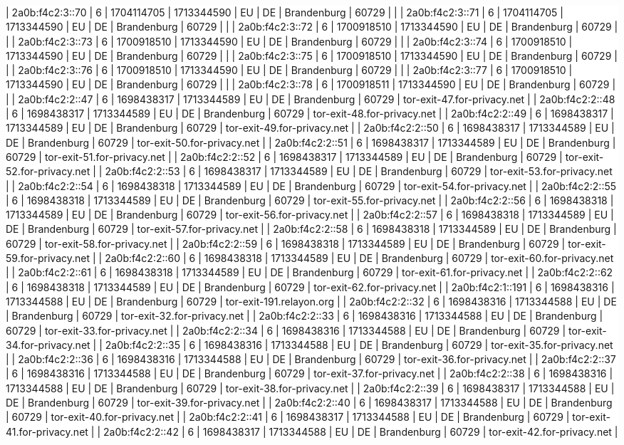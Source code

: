 | 2a0b:f4c2:3::70 | 6 | 1704114705 | 1713344590 | EU | DE | Brandenburg | 60729 |  |
| 2a0b:f4c2:3::71 | 6 | 1704114705 | 1713344590 | EU | DE | Brandenburg | 60729 |  |
| 2a0b:f4c2:3::72 | 6 | 1700918510 | 1713344590 | EU | DE | Brandenburg | 60729 |  |
| 2a0b:f4c2:3::73 | 6 | 1700918510 | 1713344590 | EU | DE | Brandenburg | 60729 |  |
| 2a0b:f4c2:3::74 | 6 | 1700918510 | 1713344590 | EU | DE | Brandenburg | 60729 |  |
| 2a0b:f4c2:3::75 | 6 | 1700918510 | 1713344590 | EU | DE | Brandenburg | 60729 |  |
| 2a0b:f4c2:3::76 | 6 | 1700918510 | 1713344590 | EU | DE | Brandenburg | 60729 |  |
| 2a0b:f4c2:3::77 | 6 | 1700918510 | 1713344590 | EU | DE | Brandenburg | 60729 |  |
| 2a0b:f4c2:3::78 | 6 | 1700918511 | 1713344590 | EU | DE | Brandenburg | 60729 |  |
| 2a0b:f4c2:2::47 | 6 | 1698438317 | 1713344589 | EU | DE | Brandenburg | 60729 | tor-exit-47.for-privacy.net |
| 2a0b:f4c2:2::48 | 6 | 1698438317 | 1713344589 | EU | DE | Brandenburg | 60729 | tor-exit-48.for-privacy.net |
| 2a0b:f4c2:2::49 | 6 | 1698438317 | 1713344589 | EU | DE | Brandenburg | 60729 | tor-exit-49.for-privacy.net |
| 2a0b:f4c2:2::50 | 6 | 1698438317 | 1713344589 | EU | DE | Brandenburg | 60729 | tor-exit-50.for-privacy.net |
| 2a0b:f4c2:2::51 | 6 | 1698438317 | 1713344589 | EU | DE | Brandenburg | 60729 | tor-exit-51.for-privacy.net |
| 2a0b:f4c2:2::52 | 6 | 1698438317 | 1713344589 | EU | DE | Brandenburg | 60729 | tor-exit-52.for-privacy.net |
| 2a0b:f4c2:2::53 | 6 | 1698438317 | 1713344589 | EU | DE | Brandenburg | 60729 | tor-exit-53.for-privacy.net |
| 2a0b:f4c2:2::54 | 6 | 1698438318 | 1713344589 | EU | DE | Brandenburg | 60729 | tor-exit-54.for-privacy.net |
| 2a0b:f4c2:2::55 | 6 | 1698438318 | 1713344589 | EU | DE | Brandenburg | 60729 | tor-exit-55.for-privacy.net |
| 2a0b:f4c2:2::56 | 6 | 1698438318 | 1713344589 | EU | DE | Brandenburg | 60729 | tor-exit-56.for-privacy.net |
| 2a0b:f4c2:2::57 | 6 | 1698438318 | 1713344589 | EU | DE | Brandenburg | 60729 | tor-exit-57.for-privacy.net |
| 2a0b:f4c2:2::58 | 6 | 1698438318 | 1713344589 | EU | DE | Brandenburg | 60729 | tor-exit-58.for-privacy.net |
| 2a0b:f4c2:2::59 | 6 | 1698438318 | 1713344589 | EU | DE | Brandenburg | 60729 | tor-exit-59.for-privacy.net |
| 2a0b:f4c2:2::60 | 6 | 1698438318 | 1713344589 | EU | DE | Brandenburg | 60729 | tor-exit-60.for-privacy.net |
| 2a0b:f4c2:2::61 | 6 | 1698438318 | 1713344589 | EU | DE | Brandenburg | 60729 | tor-exit-61.for-privacy.net |
| 2a0b:f4c2:2::62 | 6 | 1698438318 | 1713344589 | EU | DE | Brandenburg | 60729 | tor-exit-62.for-privacy.net |
| 2a0b:f4c2:1::191 | 6 | 1698438316 | 1713344588 | EU | DE | Brandenburg | 60729 | tor-exit-191.relayon.org |
| 2a0b:f4c2:2::32 | 6 | 1698438316 | 1713344588 | EU | DE | Brandenburg | 60729 | tor-exit-32.for-privacy.net |
| 2a0b:f4c2:2::33 | 6 | 1698438316 | 1713344588 | EU | DE | Brandenburg | 60729 | tor-exit-33.for-privacy.net |
| 2a0b:f4c2:2::34 | 6 | 1698438316 | 1713344588 | EU | DE | Brandenburg | 60729 | tor-exit-34.for-privacy.net |
| 2a0b:f4c2:2::35 | 6 | 1698438316 | 1713344588 | EU | DE | Brandenburg | 60729 | tor-exit-35.for-privacy.net |
| 2a0b:f4c2:2::36 | 6 | 1698438316 | 1713344588 | EU | DE | Brandenburg | 60729 | tor-exit-36.for-privacy.net |
| 2a0b:f4c2:2::37 | 6 | 1698438316 | 1713344588 | EU | DE | Brandenburg | 60729 | tor-exit-37.for-privacy.net |
| 2a0b:f4c2:2::38 | 6 | 1698438316 | 1713344588 | EU | DE | Brandenburg | 60729 | tor-exit-38.for-privacy.net |
| 2a0b:f4c2:2::39 | 6 | 1698438317 | 1713344588 | EU | DE | Brandenburg | 60729 | tor-exit-39.for-privacy.net |
| 2a0b:f4c2:2::40 | 6 | 1698438317 | 1713344588 | EU | DE | Brandenburg | 60729 | tor-exit-40.for-privacy.net |
| 2a0b:f4c2:2::41 | 6 | 1698438317 | 1713344588 | EU | DE | Brandenburg | 60729 | tor-exit-41.for-privacy.net |
| 2a0b:f4c2:2::42 | 6 | 1698438317 | 1713344588 | EU | DE | Brandenburg | 60729 | tor-exit-42.for-privacy.net |
